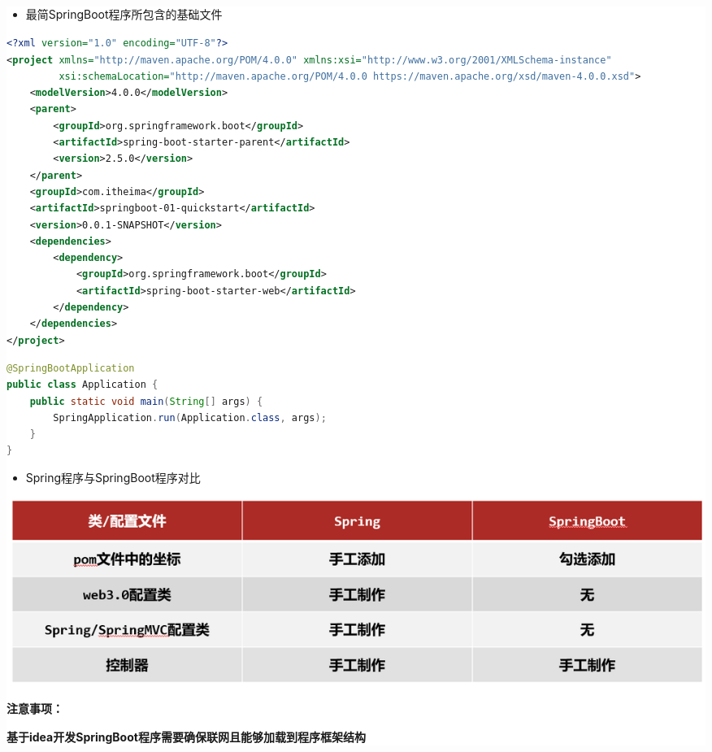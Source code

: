 * 最简SpringBoot程序所包含的基础文件

```xml
<?xml version="1.0" encoding="UTF-8"?>
<project xmlns="http://maven.apache.org/POM/4.0.0" xmlns:xsi="http://www.w3.org/2001/XMLSchema-instance"
         xsi:schemaLocation="http://maven.apache.org/POM/4.0.0 https://maven.apache.org/xsd/maven-4.0.0.xsd">
    <modelVersion>4.0.0</modelVersion>
    <parent>
        <groupId>org.springframework.boot</groupId>
        <artifactId>spring-boot-starter-parent</artifactId>
        <version>2.5.0</version>
    </parent>
    <groupId>com.itheima</groupId>
    <artifactId>springboot-01-quickstart</artifactId>
    <version>0.0.1-SNAPSHOT</version>
    <dependencies>
        <dependency>
            <groupId>org.springframework.boot</groupId>
            <artifactId>spring-boot-starter-web</artifactId>
        </dependency>
    </dependencies>
</project>
```

```java
@SpringBootApplication
public class Application {
    public static void main(String[] args) {
        SpringApplication.run(Application.class, args);
    }
}
```

* Spring程序与SpringBoot程序对比

![image-20210811184326884](assets/image-20210811184326884.png)

**注意事项：**

**基于idea开发SpringBoot程序需要确保联网且能够加载到程序框架结构** 
